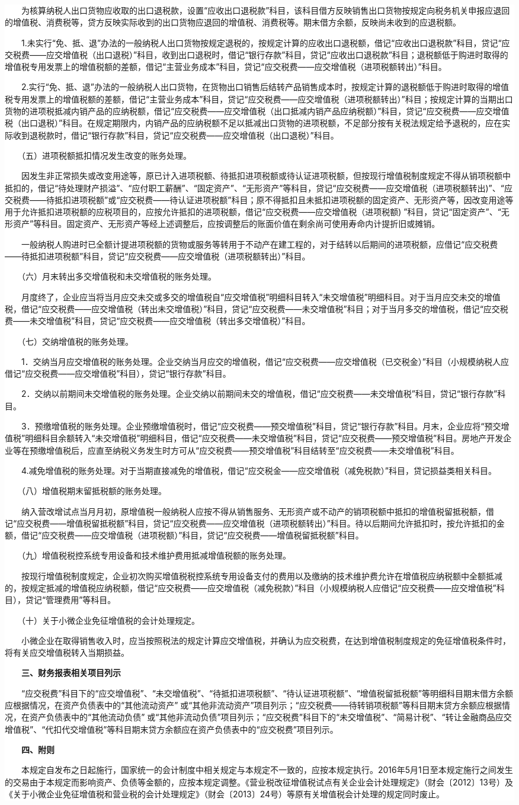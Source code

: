 　　为核算纳税人出口货物应收取的出口退税款，设置“应收出口退税款”科目，该科目借方反映销售出口货物按规定向税务机关申报应退回的增值税、消费税等，贷方反映实际收到的出口货物应退回的增值税、消费税等。期末借方余额，反映尚未收到的应退税额。

　　1.未实行“免、抵、退”办法的一般纳税人出口货物按规定退税的，按规定计算的应收出口退税额，借记“应收出口退税款”科目，贷记“应交税费——应交增值税（出口退税）”科目，收到出口退税时，借记“银行存款”科目，贷记“应收出口退税款”科目；退税额低于购进时取得的增值税专用发票上的增值税额的差额，借记“主营业务成本”科目，贷记“应交税费——应交增值税（进项税额转出）”科目。

　　2.实行“免、抵、退”办法的一般纳税人出口货物，在货物出口销售后结转产品销售成本时，按规定计算的退税额低于购进时取得的增值税专用发票上的增值税额的差额，借记“主营业务成本”科目，贷记“应交税费——应交增值税（进项税额转出）”科目；按规定计算的当期出口货物的进项税抵减内销产品的应纳税额，借记“应交税费——应交增值税（出口抵减内销产品应纳税额）”科目，贷记“应交税费——应交增值税（出口退税）”科目。在规定期限内，内销产品的应纳税额不足以抵减出口货物的进项税额，不足部分按有关税法规定给予退税的，应在实际收到退税款时，借记“银行存款”科目，贷记“应交税费——应交增值税（出口退税）”科目。

　　（五）进项税额抵扣情况发生改变的账务处理。

　　因发生非正常损失或改变用途等，原已计入进项税额、待抵扣进项税额或待认证进项税额，但按现行增值税制度规定不得从销项税额中抵扣的，借记“待处理财产损溢”、“应付职工薪酬”、“固定资产”、“无形资产”等科目，贷记“应交税费——应交增值税（进项税额转出)”、“应交税费——待抵扣进项税额”或“应交税费——待认证进项税额”科目；原不得抵扣且未抵扣进项税额的固定资产、无形资产等，因改变用途等用于允许抵扣进项税额的应税项目的，应按允许抵扣的进项税额，借记“应交税费——应交增值税（进项税额) ”科目，贷记“固定资产”、“无形资产”等科目。固定资产、无形资产等经上述调整后，应按调整后的账面价值在剩余尚可使用寿命内计提折旧或摊销。

　　一般纳税人购进时已全额计提进项税额的货物或服务等转用于不动产在建工程的，对于结转以后期间的进项税额，应借记“应交税费——待抵扣进项税额”科目，贷记“应交税费——应交增值税（进项税额转出）”科目。

　　（六）月末转出多交增值税和未交增值税的账务处理。

　　月度终了，企业应当将当月应交未交或多交的增值税自“应交增值税”明细科目转入“未交增值税”明细科目。对于当月应交未交的增值税，借记“应交税费——应交增值税（转出未交增值税）”科目，贷记“应交税费——未交增值税”科目；对于当月多交的增值税，借记“应交税费——未交增值税”科目，贷记“应交税费——应交增值税（转出多交增值税）”科目。

　　（七）交纳增值税的账务处理。

　　1．交纳当月应交增值税的账务处理。企业交纳当月应交的增值税，借记“应交税费——应交增值税（已交税金）”科目（小规模纳税人应借记“应交税费——应交增值税”科目），贷记“银行存款”科目。

　　2．交纳以前期间未交增值税的账务处理。企业交纳以前期间未交的增值税，借记“应交税费——未交增值税”科目，贷记“银行存款”科目。

　　3．预缴增值税的账务处理。企业预缴增值税时，借记“应交税费——预交增值税”科目，贷记“银行存款”科目。月末，企业应将“预交增值税”明细科目余额转入“未交增值税”明细科目，借记“应交税费——未交增值税”科目，贷记“应交税费——预交增值税”科目。房地产开发企业等在预缴增值税后，应直至纳税义务发生时方可从“应交税费——预交增值税”科目结转至“应交税费——未交增值税”科目。

　　4.减免增值税的账务处理。对于当期直接减免的增值税，借记“应交税金——应交增值税（减免税款）”科目，贷记损益类相关科目。

　　（八）增值税期末留抵税额的账务处理。

　　纳入营改增试点当月月初，原增值税一般纳税人应按不得从销售服务、无形资产或不动产的销项税额中抵扣的增值税留抵税额，借记“应交税费——增值税留抵税额”科目，贷记“应交税费——应交增值税（进项税额转出）”科目。待以后期间允许抵扣时，按允许抵扣的金额，借记“应交税费——应交增值税（进项税额）”科目，贷记“应交税费——增值税留抵税额”科目。

　　（九）增值税税控系统专用设备和技术维护费用抵减增值税额的账务处理。

　　按现行增值税制度规定，企业初次购买增值税税控系统专用设备支付的费用以及缴纳的技术维护费允许在增值税应纳税额中全额抵减的，按规定抵减的增值税应纳税额，借记“应交税费——应交增值税（减免税款）”科目（小规模纳税人应借记“应交税费——应交增值税”科目），贷记“管理费用”等科目。

　　（十）关于小微企业免征增值税的会计处理规定。

　　小微企业在取得销售收入时，应当按照税法的规定计算应交增值税，并确认为应交税费，在达到增值税制度规定的免征增值税条件时，将有关应交增值税转入当期损益。

　　**三、财务报表相关项目列示**

　　“应交税费”科目下的“应交增值税”、“未交增值税”、“待抵扣进项税额”、“待认证进项税额”、“增值税留抵税额”等明细科目期末借方余额应根据情况，在资产负债表中的“其他流动资产” 或“其他非流动资产”项目列示；“应交税费——待转销项税额”等科目期末贷方余额应根据情况，在资产负债表中的“其他流动负债” 或“其他非流动负债”项目列示；“应交税费”科目下的“未交增值税”、“简易计税”、“转让金融商品应交增值税”、“代扣代交增值税”等科目期末贷方余额应在资产负债表中的“应交税费”项目列示。

　　**四、附则**

　　本规定自发布之日起施行，国家统一的会计制度中相关规定与本规定不一致的，应按本规定执行。2016年5月1日至本规定施行之间发生的交易由于本规定而影响资产、负债等金额的，应按本规定调整。《营业税改征增值税试点有关企业会计处理规定》（财会〔2012〕13号）及《关于小微企业免征增值税和营业税的会计处理规定》（财会〔2013〕24号）等原有关增值税会计处理的规定同时废止。